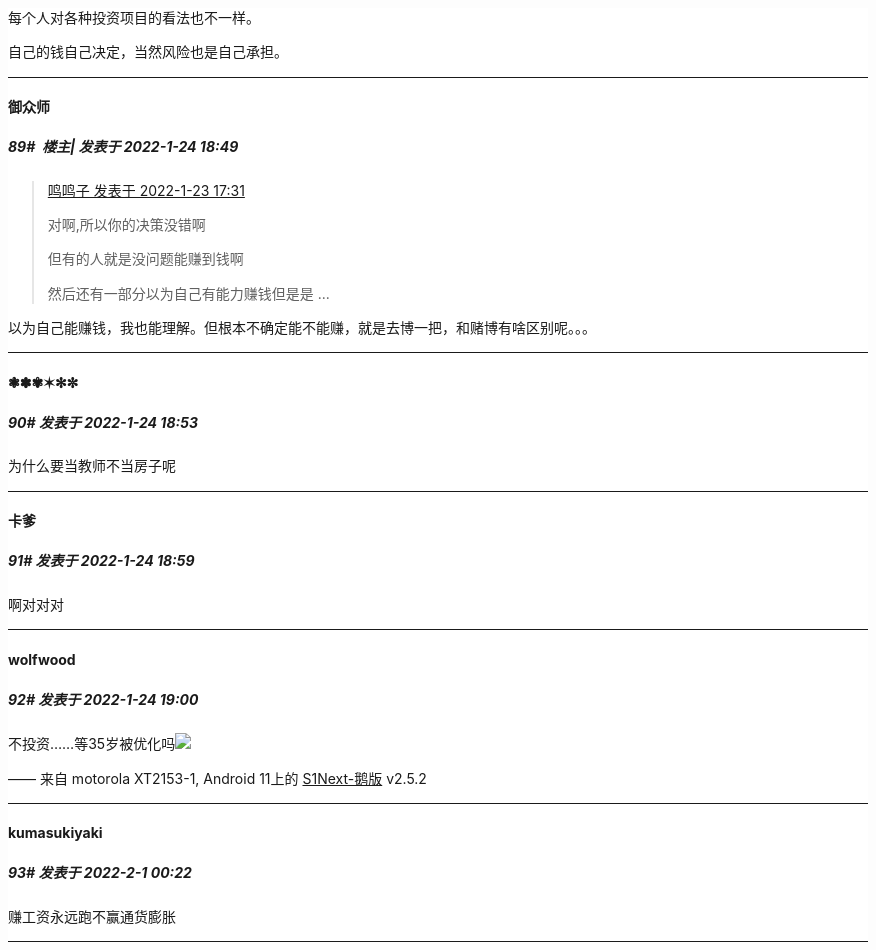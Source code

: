 每个人对各种投资项目的看法也不一样。

自己的钱自己决定，当然风险也是自己承担。



*****

####  御众师  
##### 89#         楼主| 发表于 2022-1-24 18:49

<blockquote><a href="httphttps://bbs.saraba1st.com/2b/forum.php?mod=redirect&amp;goto=findpost&amp;pid=54402599&amp;ptid=2048700" target="_blank">鸣鸣子 发表于 2022-1-23 17:31</a>

对啊,所以你的决策没错啊

但有的人就是没问题能赚到钱啊

然后还有一部分以为自己有能力赚钱但是是 ...</blockquote>
以为自己能赚钱，我也能理解。但根本不确定能不能赚，就是去博一把，和赌博有啥区别呢。。。



*****

####  ❃✽✾✶✻✼  
##### 90#       发表于 2022-1-24 18:53

为什么要当教师不当房子呢



*****

####  卡爹  
##### 91#       发表于 2022-1-24 18:59

啊对对对

*****

####  wolfwood  
##### 92#       发表于 2022-1-24 19:00

不投资……等35岁被优化吗<img src="https://static.saraba1st.com/image/smiley/face2017/001.png" referrerpolicy="no-referrer">

—— 来自 motorola XT2153-1, Android 11上的 [S1Next-鹅版](https://github.com/ykrank/S1-Next/releases) v2.5.2



*****

####  kumasukiyaki  
##### 93#       发表于 2022-2-1 00:22

赚工资永远跑不赢通货膨胀

*****

